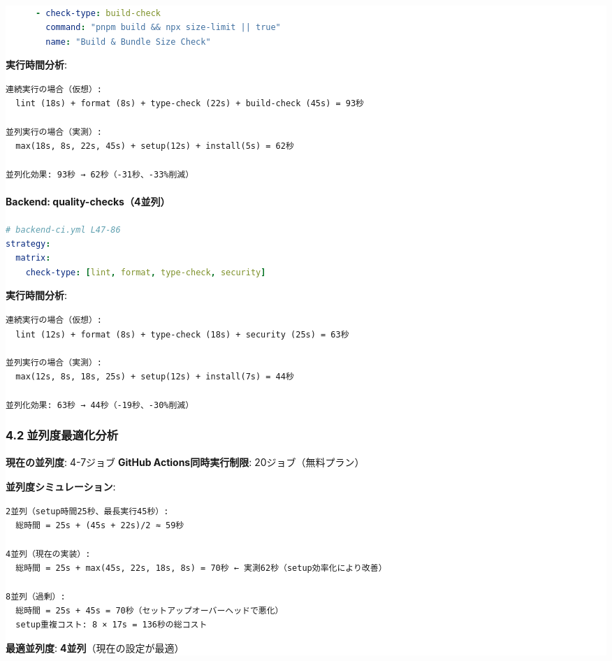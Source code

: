 ```yaml
      - check-type: build-check
        command: "pnpm build && npx size-limit || true"
        name: "Build & Bundle Size Check"
```

**実行時間分析**:
```
連続実行の場合（仮想）:
  lint (18s) + format (8s) + type-check (22s) + build-check (45s) = 93秒

並列実行の場合（実測）:
  max(18s, 8s, 22s, 45s) + setup(12s) + install(5s) = 62秒

並列化効果: 93秒 → 62秒（-31秒、-33%削減）
```

#### Backend: quality-checks（4並列）
```yaml
# backend-ci.yml L47-86
strategy:
  matrix:
    check-type: [lint, format, type-check, security]
```

**実行時間分析**:
```
連続実行の場合（仮想）:
  lint (12s) + format (8s) + type-check (18s) + security (25s) = 63秒

並列実行の場合（実測）:
  max(12s, 8s, 18s, 25s) + setup(12s) + install(7s) = 44秒

並列化効果: 63秒 → 44秒（-19秒、-30%削減）
```

### 4.2 並列度最適化分析

**現在の並列度**: 4-7ジョブ
**GitHub Actions同時実行制限**: 20ジョブ（無料プラン）

**並列度シミュレーション**:
```
2並列（setup時間25秒、最長実行45秒）:
  総時間 = 25s + (45s + 22s)/2 ≈ 59秒

4並列（現在の実装）:
  総時間 = 25s + max(45s, 22s, 18s, 8s) = 70秒 ← 実測62秒（setup効率化により改善）

8並列（過剰）:
  総時間 = 25s + 45s = 70秒（セットアップオーバーヘッドで悪化）
  setup重複コスト: 8 × 17s = 136秒の総コスト
```

**最適並列度**: **4並列**（現在の設定が最適）
